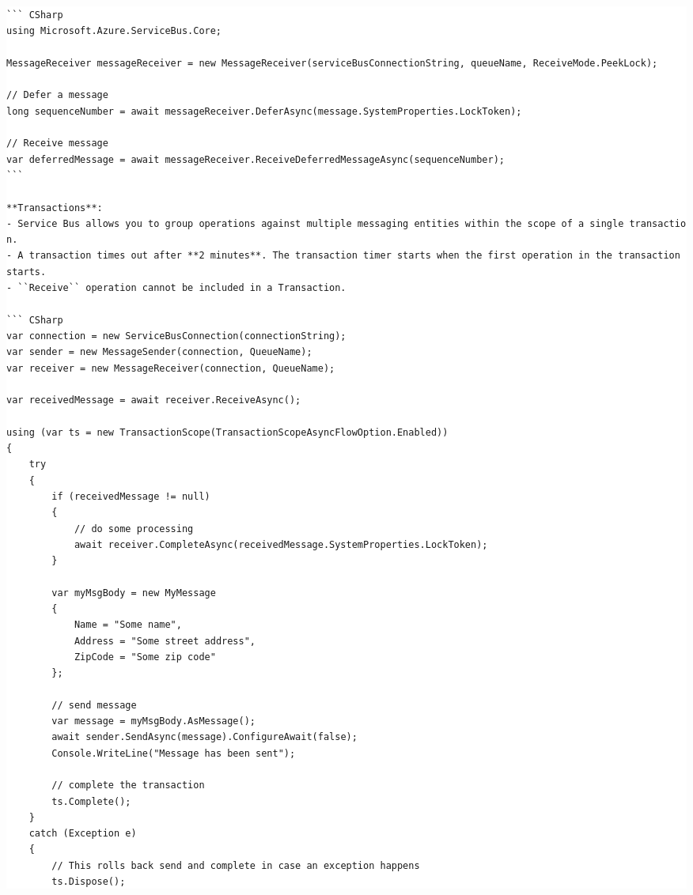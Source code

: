     ``` CSharp
    using Microsoft.Azure.ServiceBus.Core;

    MessageReceiver messageReceiver = new MessageReceiver(serviceBusConnectionString, queueName, ReceiveMode.PeekLock);

    // Defer a message
    long sequenceNumber = await messageReceiver.DeferAsync(message.SystemProperties.LockToken);

    // Receive message
    var deferredMessage = await messageReceiver.ReceiveDeferredMessageAsync(sequenceNumber);
    ```

    **Transactions**:
    - Service Bus allows you to group operations against multiple messaging entities within the scope of a single transaction.
    - A transaction times out after **2 minutes**. The transaction timer starts when the first operation in the transaction starts.
    - ``Receive`` operation cannot be included in a Transaction.

    ``` CSharp
    var connection = new ServiceBusConnection(connectionString);
    var sender = new MessageSender(connection, QueueName);
    var receiver = new MessageReceiver(connection, QueueName);

    var receivedMessage = await receiver.ReceiveAsync();

    using (var ts = new TransactionScope(TransactionScopeAsyncFlowOption.Enabled))
    {
        try
        {
            if (receivedMessage != null)
            {
                // do some processing
                await receiver.CompleteAsync(receivedMessage.SystemProperties.LockToken);
            }

            var myMsgBody = new MyMessage
            {
                Name = "Some name",
                Address = "Some street address",
                ZipCode = "Some zip code"
            };

            // send message
            var message = myMsgBody.AsMessage();
            await sender.SendAsync(message).ConfigureAwait(false);
            Console.WriteLine("Message has been sent");

            // complete the transaction
            ts.Complete();
        }
        catch (Exception e)
        {
            // This rolls back send and complete in case an exception happens
            ts.Dispose();
